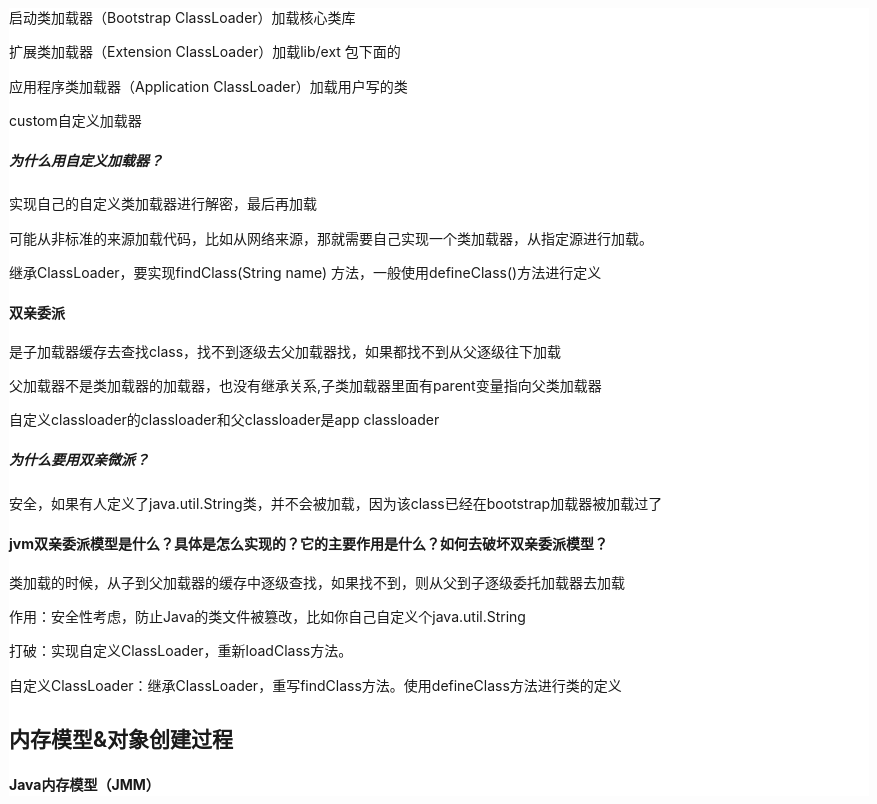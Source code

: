 启动类加载器（Bootstrap ClassLoader）加载核心类库  

扩展类加载器（Extension ClassLoader）加载lib/ext 包下面的  

应用程序类加载器（Application ClassLoader）加载用户写的类

 custom自定义加载器

##### 为什么用自定义加载器？

实现自己的自定义类加载器进行解密，最后再加载

可能从非标准的来源加载代码，比如从网络来源，那就需要自己实现一个类加载器，从指定源进行加载。

继承ClassLoader，要实现findClass(String name) 方法，一般使用defineClass()方法进行定义

#### 双亲委派

是子加载器缓存去查找class，找不到逐级去父加载器找，如果都找不到从父逐级往下加载

父加载器不是类加载器的加载器，也没有继承关系,子类加载器里面有parent变量指向父类加载器

自定义classloader的classloader和父classloader是app classloader

##### 为什么要用双亲微派？

安全，如果有人定义了java.util.String类，并不会被加载，因为该class已经在bootstrap加载器被加载过了

   ####    jvm双亲委派模型是什么？具体是怎么实现的？它的主要作用是什么？如何去破坏双亲委派模型？

   类加载的时候，从子到父加载器的缓存中逐级查找，如果找不到，则从父到子逐级委托加载器去加载

   作用：安全性考虑，防止Java的类文件被篡改，比如你自己自定义个java.util.String

   打破：实现自定义ClassLoader，重新loadClass方法。

   自定义ClassLoader：继承ClassLoader，重写findClass方法。使用defineClass方法进行类的定义

## 内存模型&对象创建过程



#### Java内存模型（JMM）
